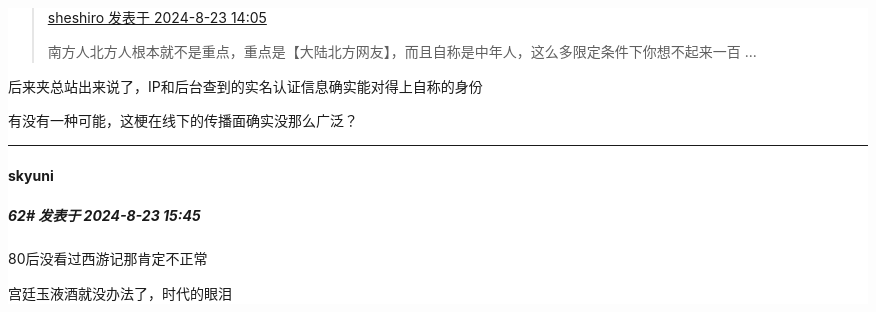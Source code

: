 <blockquote><a href="httphttps://bbs.saraba1st.com/2b/forum.php?mod=redirect&amp;goto=findpost&amp;pid=65990936&amp;ptid=2196223" target="_blank">sheshiro 发表于 2024-8-23 14:05</a>

南方人北方人根本就不是重点，重点是【大陆北方网友】，而且自称是中年人，这么多限定条件下你想不起来一百 ...</blockquote>
后来夹总站出来说了，IP和后台查到的实名认证信息确实能对得上自称的身份

有没有一种可能，这梗在线下的传播面确实没那么广泛？

*****

####  skyuni  
##### 62#       发表于 2024-8-23 15:45

80后没看过西游记那肯定不正常

宫廷玉液酒就没办法了，时代的眼泪

